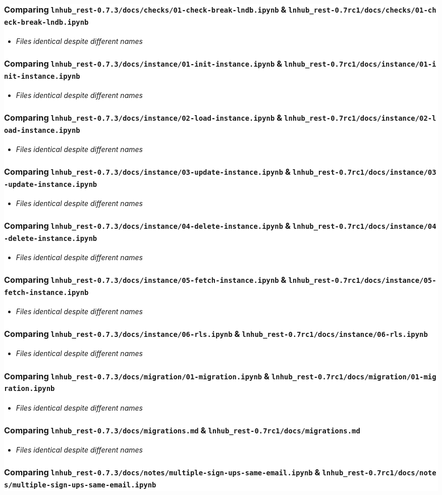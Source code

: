### Comparing `lnhub_rest-0.7.3/docs/checks/01-check-break-lndb.ipynb` & `lnhub_rest-0.7rc1/docs/checks/01-check-break-lndb.ipynb`

 * *Files identical despite different names*

### Comparing `lnhub_rest-0.7.3/docs/instance/01-init-instance.ipynb` & `lnhub_rest-0.7rc1/docs/instance/01-init-instance.ipynb`

 * *Files identical despite different names*

### Comparing `lnhub_rest-0.7.3/docs/instance/02-load-instance.ipynb` & `lnhub_rest-0.7rc1/docs/instance/02-load-instance.ipynb`

 * *Files identical despite different names*

### Comparing `lnhub_rest-0.7.3/docs/instance/03-update-instance.ipynb` & `lnhub_rest-0.7rc1/docs/instance/03-update-instance.ipynb`

 * *Files identical despite different names*

### Comparing `lnhub_rest-0.7.3/docs/instance/04-delete-instance.ipynb` & `lnhub_rest-0.7rc1/docs/instance/04-delete-instance.ipynb`

 * *Files identical despite different names*

### Comparing `lnhub_rest-0.7.3/docs/instance/05-fetch-instance.ipynb` & `lnhub_rest-0.7rc1/docs/instance/05-fetch-instance.ipynb`

 * *Files identical despite different names*

### Comparing `lnhub_rest-0.7.3/docs/instance/06-rls.ipynb` & `lnhub_rest-0.7rc1/docs/instance/06-rls.ipynb`

 * *Files identical despite different names*

### Comparing `lnhub_rest-0.7.3/docs/migration/01-migration.ipynb` & `lnhub_rest-0.7rc1/docs/migration/01-migration.ipynb`

 * *Files identical despite different names*

### Comparing `lnhub_rest-0.7.3/docs/migrations.md` & `lnhub_rest-0.7rc1/docs/migrations.md`

 * *Files identical despite different names*

### Comparing `lnhub_rest-0.7.3/docs/notes/multiple-sign-ups-same-email.ipynb` & `lnhub_rest-0.7rc1/docs/notes/multiple-sign-ups-same-email.ipynb`
